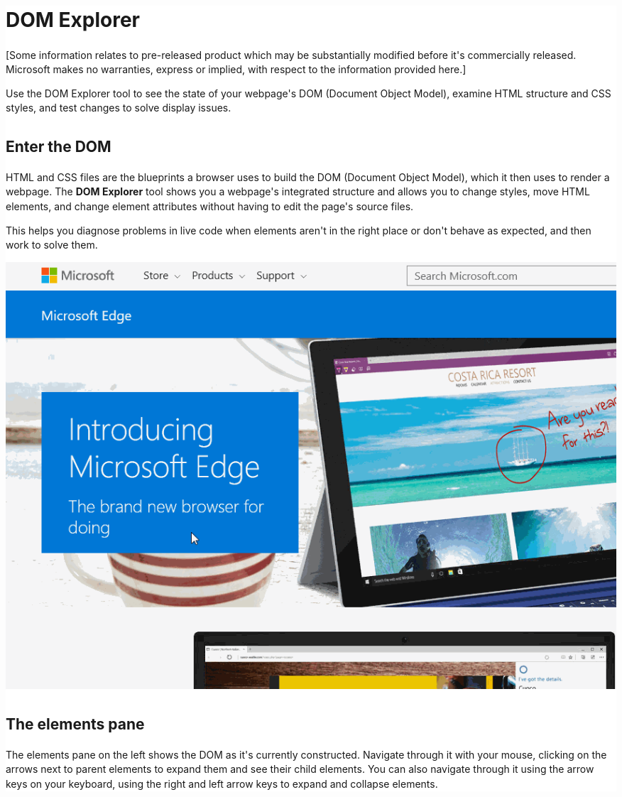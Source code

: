 # DOM Explorer
[Some information relates to pre-released product which may be substantially modified before it's commercially released. Microsoft makes no warranties, express or implied, with respect to the information provided here.]

Use the DOM Explorer tool to see the state of your webpage's DOM (Document Object Model), examine HTML structure and CSS styles, and test changes to solve display issues.

## Enter the DOM
HTML and CSS files are the blueprints a browser uses to build the DOM (Document Object Model), which it then uses to render a webpage. The **DOM Explorer** tool shows you a webpage's integrated structure and allows you to change styles, move HTML elements, and change element attributes without having to edit the page's source files.

This helps you diagnose problems in live code when elements aren't in the right place or don't behave as expected, and then work to solve them.

![Edge DOM Explorer](../media/Edge_Dom_edit.gif)

## The elements pane
The elements pane on the left shows the DOM as it's currently constructed. Navigate through it with your mouse, clicking on the arrows next to parent elements to expand them and see their child elements. You can also navigate through it using the arrow keys on your keyboard, using the right and left arrow keys to expand and collapse elements.

